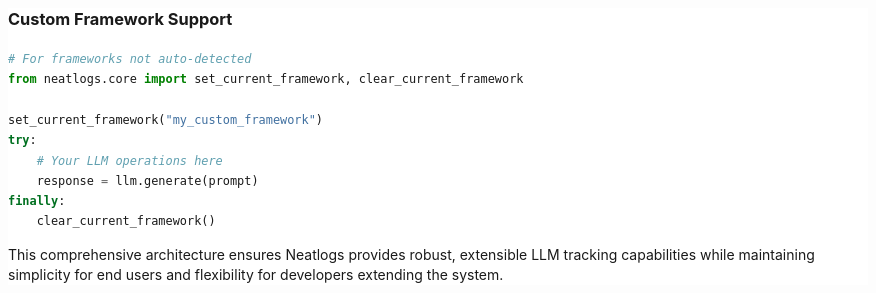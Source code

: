 ### Custom Framework Support
```python
# For frameworks not auto-detected
from neatlogs.core import set_current_framework, clear_current_framework

set_current_framework("my_custom_framework")
try:
    # Your LLM operations here
    response = llm.generate(prompt)
finally:
    clear_current_framework()
```

This comprehensive architecture ensures Neatlogs provides robust, extensible LLM tracking capabilities while maintaining simplicity for end users and flexibility for developers extending the system.